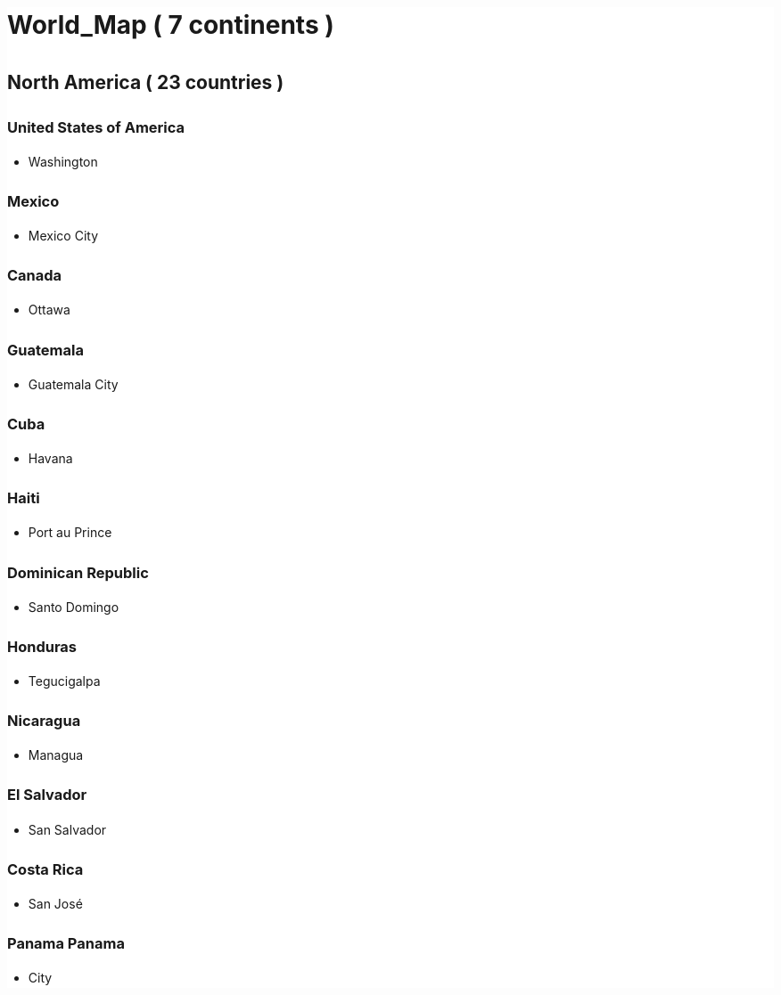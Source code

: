 # World_Map ( 7 continents )

## North America ( 23 countries )

### United States of America

- Washington

### Mexico

- Mexico City

### Canada

- Ottawa

### Guatemala

- Guatemala City

### Cuba

- Havana

### Haiti

- Port au Prince

### Dominican Republic

- Santo Domingo

### Honduras

- Tegucigalpa

### Nicaragua

- Managua

### El Salvador

- San Salvador

### Costa Rica

- San José

### Panama Panama

- City
